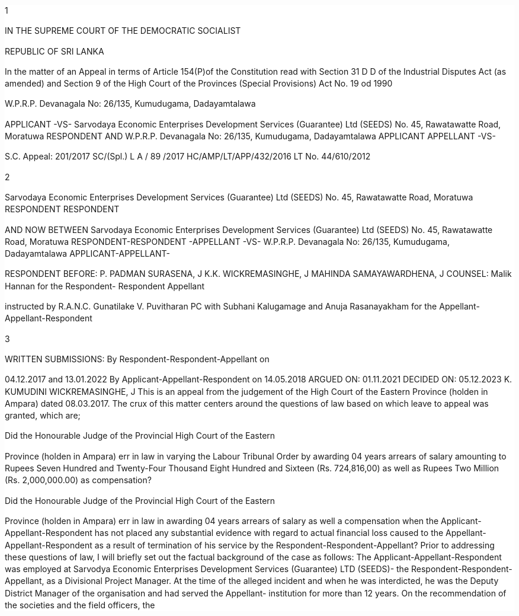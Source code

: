 1

IN THE SUPREME COURT OF THE DEMOCRATIC SOCIALIST

REPUBLIC OF SRI LANKA

In the matter of an Appeal in terms of Article 154(P)of the Constitution read with Section 31 D D of the Industrial Disputes Act (as amended) and Section 9 of the High Court of the Provinces (Special Provisions) Act No. 19 od 1990

W.P.R.P. Devanagala No: 26/135, Kumudugama, Dadayamtalawa

APPLICANT -VS- Sarvodaya Economic Enterprises Development Services (Guarantee) Ltd (SEEDS) No. 45, Rawatawatte Road, Moratuwa RESPONDENT AND W.P.R.P. Devanagala No: 26/135, Kumudugama, Dadayamtalawa APPLICANT APPELLANT -VS-

S.C. Appeal: 201/2017 SC/(Spl.) L A / 89 /2017 HC/AMP/LT/APP/432/2016 LT No. 44/610/2012

2

Sarvodaya Economic Enterprises Development Services (Guarantee) Ltd (SEEDS) No. 45, Rawatawatte Road, Moratuwa RESPONDENT RESPONDENT

AND NOW BETWEEN Sarvodaya Economic Enterprises Development Services (Guarantee) Ltd (SEEDS) No. 45, Rawatawatte Road, Moratuwa RESPONDENT-RESPONDENT -APPELLANT -VS- W.P.R.P. Devanagala No: 26/135, Kumudugama, Dadayamtalawa APPLICANT-APPELLANT-

RESPONDENT BEFORE: P. PADMAN SURASENA, J K.K. WICKREMASINGHE, J MAHINDA SAMAYAWARDHENA, J COUNSEL: Malik Hannan for the Respondent- Respondent Appellant

instructed by R.A.N.C. Gunatilake V. Puvitharan PC with Subhani Kalugamage and Anuja Rasanayakham for the Appellant-Appellant-Respondent

3

WRITTEN SUBMISSIONS: By Respondent-Respondent-Appellant on

04.12.2017 and 13.01.2022 By Applicant-Appellant-Respondent on 14.05.2018 ARGUED ON: 01.11.2021 DECIDED ON: 05.12.2023 K. KUMUDINI WICKREMASINGHE, J This is an appeal from the judgement of the High Court of the Eastern Province (holden in Ampara) dated 08.03.2017. The crux of this matter centers around the questions of law based on which leave to appeal was granted, which are;

Did the Honourable Judge of the Provincial High Court of the Eastern

Province (holden in Ampara) err in law in varying the Labour Tribunal Order by awarding 04 years arrears of salary amounting to Rupees Seven Hundred and Twenty-Four Thousand Eight Hundred and Sixteen (Rs. 724,816,00) as well as Rupees Two Million (Rs. 2,000,000.00) as compensation?

Did the Honourable Judge of the Provincial High Court of the Eastern

Province (holden in Ampara) err in law in awarding 04 years arrears of salary as well a compensation when the Applicant-Appellant-Respondent has not placed any substantial evidence with regard to actual financial loss caused to the Appellant-Appellant-Respondent as a result of termination of his service by the Respondent-Respondent-Appellant? Prior to addressing these questions of law, I will briefly set out the factual background of the case as follows: The Applicant-Appellant-Respondent was employed at Sarvodya Economic Enterprises Development Services (Guarantee) LTD (SEEDS)- the Respondent-Respondent-Appellant, as a Divisional Project Manager. At the time of the alleged incident and when he was interdicted, he was the Deputy District Manager of the organisation and had served the Appellant- institution for more than 12 years. On the recommendation of the societies and the field officers, the
